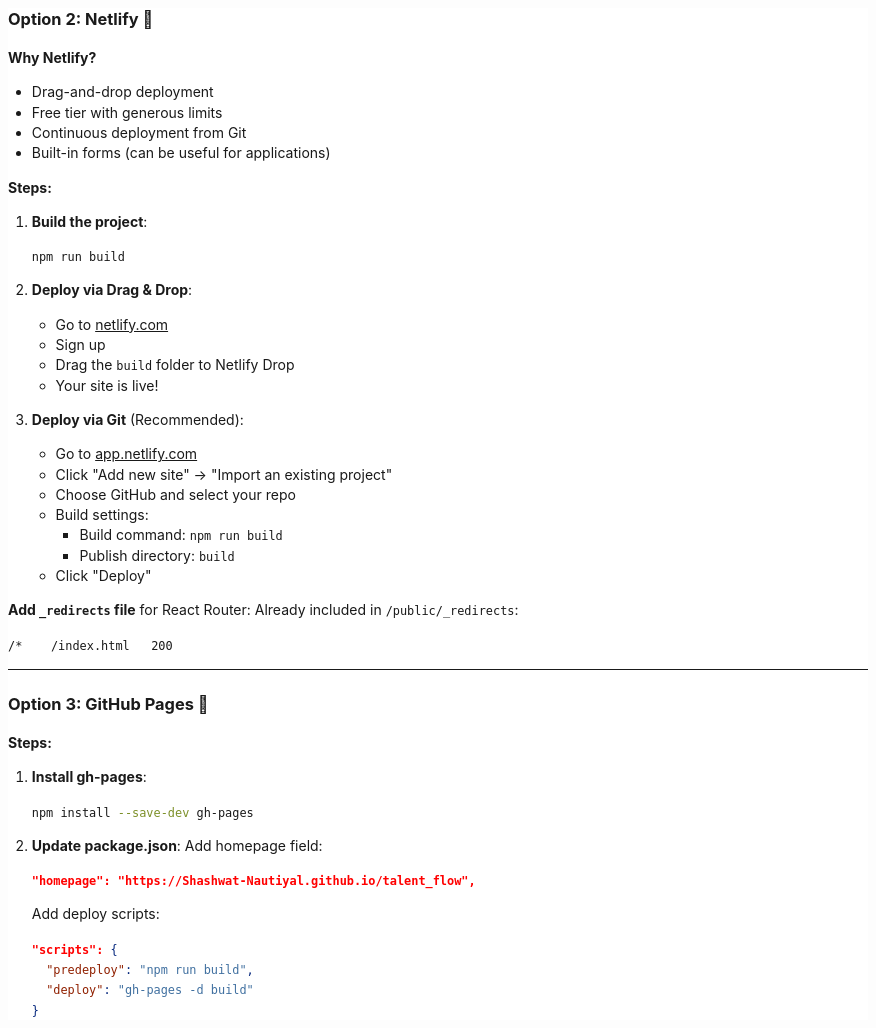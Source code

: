 
### Option 2: Netlify 🎯

**Why Netlify?**
- Drag-and-drop deployment
- Free tier with generous limits
- Continuous deployment from Git
- Built-in forms (can be useful for applications)

**Steps:**

1. **Build the project**:
   ```bash
   npm run build
   ```

2. **Deploy via Drag & Drop**:
   - Go to [netlify.com](https://netlify.com)
   - Sign up
   - Drag the `build` folder to Netlify Drop
   - Your site is live!

3. **Deploy via Git** (Recommended):
   - Go to [app.netlify.com](https://app.netlify.com)
   - Click "Add new site" → "Import an existing project"
   - Choose GitHub and select your repo
   - Build settings:
     - Build command: `npm run build`
     - Publish directory: `build`
   - Click "Deploy"

**Add `_redirects` file** for React Router:
Already included in `/public/_redirects`:
```
/*    /index.html   200
```

---

### Option 3: GitHub Pages 📄

**Steps:**

1. **Install gh-pages**:
   ```bash
   npm install --save-dev gh-pages
   ```

2. **Update package.json**:
   Add homepage field:
   ```json
   "homepage": "https://Shashwat-Nautiyal.github.io/talent_flow",
   ```

   Add deploy scripts:
   ```json
   "scripts": {
     "predeploy": "npm run build",
     "deploy": "gh-pages -d build"
   }
   ```
